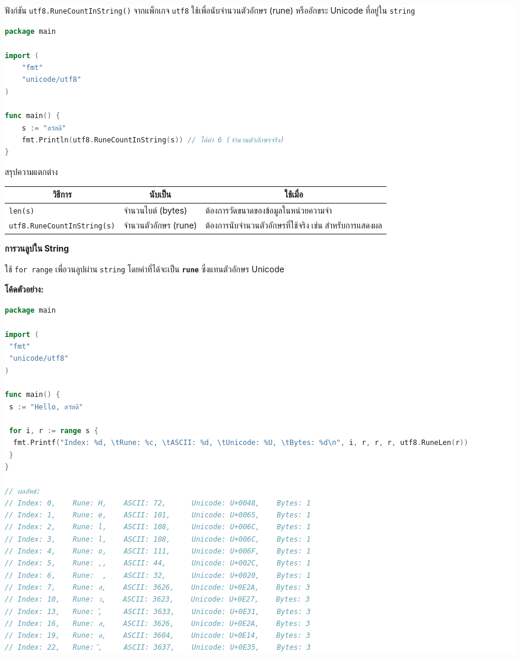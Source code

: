    ฟังก์ชัน `utf8.RuneCountInString()` จากแพ็กเกจ `utf8` ใช้เพื่อนับจำนวนตัวอักษร (rune) หรืออักขระ Unicode ที่อยู่ใน `string`

   ```go
   package main

   import (
       "fmt"
       "unicode/utf8"
   )

   func main() {
       s := "สวัสดี"
       fmt.Println(utf8.RuneCountInString(s)) // ได้ค่า 6 (จำนวนตัวอักษรจริง)
   }
   ```

สรุปความแตกต่าง

| **วิธีการ**                 | **นับเป็น**          | **ใช้เมื่อ**                                           |
| --------------------------- | -------------------- | ------------------------------------------------------ |
| `len(s)`                    | จำนวนไบต์ (bytes)    | ต้องการวัดขนาดของข้อมูลในหน่วยความจำ                   |
| `utf8.RuneCountInString(s)` | จำนวนตัวอักษร (rune) | ต้องการนับจำนวนตัวอักษรที่ใช้จริง เช่น สำหรับการแสดงผล |

**การวนลูปใน String**

ใช้ `for range` เพื่อวนลูปผ่าน `string` โดยค่าที่ได้จะเป็น **`rune`** ซึ่งแทนตัวอักษร Unicode

**โค้ดตัวอย่าง:**

```go
package main

import (
 "fmt"
 "unicode/utf8"
)

func main() {
 s := "Hello, สวัสดี"

 for i, r := range s {
  fmt.Printf("Index: %d, \tRune: %c, \tASCII: %d, \tUnicode: %U, \tBytes: %d\n", i, r, r, r, utf8.RuneLen(r))
 }
}

// ผลลัพธ์:
// Index: 0,    Rune: H,    ASCII: 72,      Unicode: U+0048,    Bytes: 1
// Index: 1,    Rune: e,    ASCII: 101,     Unicode: U+0065,    Bytes: 1
// Index: 2,    Rune: l,    ASCII: 108,     Unicode: U+006C,    Bytes: 1
// Index: 3,    Rune: l,    ASCII: 108,     Unicode: U+006C,    Bytes: 1
// Index: 4,    Rune: o,    ASCII: 111,     Unicode: U+006F,    Bytes: 1
// Index: 5,    Rune: ,,    ASCII: 44,      Unicode: U+002C,    Bytes: 1
// Index: 6,    Rune:  ,    ASCII: 32,      Unicode: U+0020,    Bytes: 1
// Index: 7,    Rune: ส,    ASCII: 3626,    Unicode: U+0E2A,    Bytes: 3
// Index: 10,   Rune: ว,    ASCII: 3623,    Unicode: U+0E27,    Bytes: 3
// Index: 13,   Rune: ั,     ASCII: 3633,    Unicode: U+0E31,    Bytes: 3
// Index: 16,   Rune: ส,    ASCII: 3626,    Unicode: U+0E2A,    Bytes: 3
// Index: 19,   Rune: ด,    ASCII: 3604,    Unicode: U+0E14,    Bytes: 3
// Index: 22,   Rune: ี,     ASCII: 3637,    Unicode: U+0E35,    Bytes: 3
```
